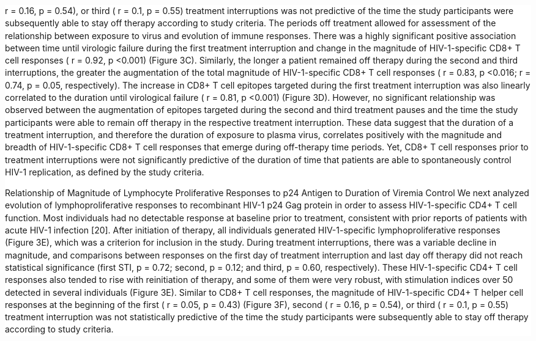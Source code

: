 r = 0.16, 
p = 0.54), or third (
r = 0.1, 
p = 0.55) treatment interruptions was not predictive of the time the
study participants were subsequently able to stay off therapy according to study
criteria.
The periods off treatment allowed for assessment of the relationship between exposure
to virus and evolution of immune responses. There was a highly significant positive
association between time until virologic failure during the first treatment interruption
and change in the magnitude of HIV-1-specific CD8+ T cell responses (
r = 0.92, 
p &lt;0.001) (Figure 3C). Similarly, the longer a patient remained off
therapy during the second and third interruptions, the greater the augmentation of the
total magnitude of HIV-1-specific CD8+ T cell responses (
r = 0.83, 
p &lt;0.016; 
r = 0.74, 
p = 0.05, respectively). The increase in CD8+ T cell epitopes targeted
during the first treatment interruption was also linearly correlated to the duration
until virological failure (
r = 0.81, 
p &lt;0.001) (Figure 3D). However, no significant relationship was
observed between the augmentation of epitopes targeted during the second and third
treatment pauses and the time the study participants were able to remain off therapy in
the respective treatment interruption. These data suggest that the duration of a
treatment interruption, and therefore the duration of exposure to plasma virus,
correlates positively with the magnitude and breadth of HIV-1-specific CD8+ T cell
responses that emerge during off-therapy time periods. Yet, CD8+ T cell responses prior
to treatment interruptions were not significantly predictive of the duration of time that
patients are able to spontaneously control HIV-1 replication, as defined by the study
criteria.


Relationship of Magnitude of Lymphocyte Proliferative Responses to p24 Antigen to
Duration of Viremia Control
We next analyzed evolution of lymphoproliferative responses to recombinant HIV-1 p24
Gag protein in order to assess HIV-1-specific CD4+ T cell function. Most individuals had
no detectable response at baseline prior to treatment, consistent with prior reports of
patients with acute HIV-1 infection [20]. After initiation of therapy, all individuals
generated HIV-1-specific lymphoproliferative responses (Figure 3E), which was a criterion
for inclusion in the study. During treatment interruptions, there was a variable decline
in magnitude, and comparisons between responses on the first day of treatment
interruption and last day off therapy did not reach statistical significance (first STI, 
p = 0.72; second, 
p = 0.12; and third, 
p = 0.60, respectively). These HIV-1-specific CD4+ T cell responses
also tended to rise with reinitiation of therapy, and some of them were very robust, with
stimulation indices over 50 detected in several individuals (Figure 3E). Similar to CD8+
T cell responses, the magnitude of HIV-1-specific CD4+ T helper cell responses at the
beginning of the first (
r = 0.05, 
p = 0.43) (Figure 3F), second (
r = 0.16, 
p = 0.54), or third (
r = 0.1, 
p = 0.55) treatment interruption was not statistically predictive of
the time the study participants were subsequently able to stay off therapy according to
study criteria.
